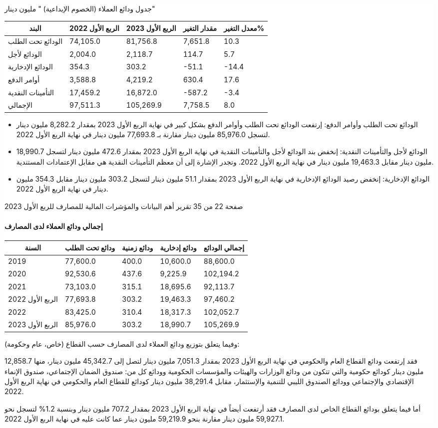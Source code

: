 جدول ودائع العملاء (الخصوم الإيداعية)
" مليون دينار"

| البند             | الربع الأول 2022 | الربع الأول 2023 | مقدار التغير | معدل التغير% |
| ----------------- | ---------------- | ---------------- | ------------ | ------------ |
| الودائع تحت الطلب | 74,105.0         | 81,756.8         | 7,651.8      | 10.3         |
| الودائع لأجل      | 2,004.0          | 2,118.7          | 114.7        | 5.7          |
| الودائع الإدخارية | 354.3            | 303.2            | -51.1        | -14.4        |
| أوامر الدفع       | 3,588.8          | 4,219.2          | 630.4        | 17.6         |
| التأمينات النقدية | 17,459.2         | 16,872.0         | -587.2       | -3.4         |
| الإجمالي          | 97,511.3         | 105,269.9        | 7,758.5      | 8.0          |

- الودائع تحت الطلب وأوامر الدفع: إرتفعت الودائع تحت الطلب وأوامر الدفع بشكل كبير في نهاية الربع الأول 2023 بمقدار 8,282.2 مليون دينار لتسجل 85,976.0 مليون دينار مقارنة بـ 77,693.8 مليون دينار في نهاية الربع الأول 2022.

- الودائع لأجل والتأمينات النقدية: إنخفض بند الودائع لأجل والتأمينات النقدية في نهاية الربع الأول 2023 بمقدار 472.6 مليون دينار لتسجل 18,990.7 مليون دينار مقابل 19,463.3 مليون دينار في نهاية الربع الأول 2022. وتجدر الإشارة إلى أن معظم التأمينات النقدية هي مقابل الإعتمادات المستندية.

- الودائع الإدخارية: إنخفض رصيد الودائع الإدخارية في نهاية الربع الأول 2023 بمقدار 51.1 مليون دينار لتسجل 303.2 مليون دينار مقابل 354.3 مليون دينار في نهاية الربع الأول 2022.

صفحة 22 من 35
تقرير أهم البيانات والمؤشرات المالية للمصارف للربع الأول 2023

#### إجمالي ودائع العملاء لدى المصارف

| السنة            | ودائع تحت الطلب | ودائع زمنية | ودائع إدخارية | إجمالي الودائع |
| ---------------- | --------------- | ----------- | ------------- | -------------- |
| 2019             | 77,600.0        | 400.0       | 10,600.0      | 88,600.0       |
| 2020             | 92,530.6        | 437.6       | 9,225.9       | 102,194.2      |
| 2021             | 73,103.0        | 315.1       | 18,695.6      | 92,113.7       |
| الربع الأول 2022 | 77,693.8        | 303.2       | 19,463.3      | 97,460.2       |
| 2022             | 83,425.0        | 310.4       | 18,317.3      | 102,052.7      |
| الربع الأول 2023 | 85,976.0        | 303.2       | 18,990.7      | 105,269.9      |

وفيما يتعلق بتوزيع ودائع العملاء لدى المصارف حسب القطاع (خاص، عام وحكومة):

فقد إرتفعت ودائع القطاع العام والحكومي في نهاية الربع الأول 2023 بمقدار 7,051.3 مليون دينار لتصل إلى 45,342.7 مليون دينار، منها 12,858.7 مليون دينار كودائع حكومية والتي تتكون من ودائع الوزارات والهيئات والمؤسسات الحكومية وودائع كل من: صندوق الضمان الإجتماعي، صندوق الإنماء الإقتصادي والإجتماعي وودائع الصندوق الليبي للتنمية والإستثمار، مقابل 38,291.4 مليون دينار كودائع للقطاع العام والحكومي في نهاية الربع الأول 2022.

أما فيما يتعلق بودائع القطاع الخاص لدى المصارف فقد أرتفعت أيضاً في نهاية الربع الأول 2023 بمقدار 707.2 مليون دينار وبنسبة 1.2% لتسجل نحو 59,927.1 مليون دينار مقارنة بنحو 59,219.9 مليون دينار عما كانت عليه في نهاية الربع الأول 2022.
